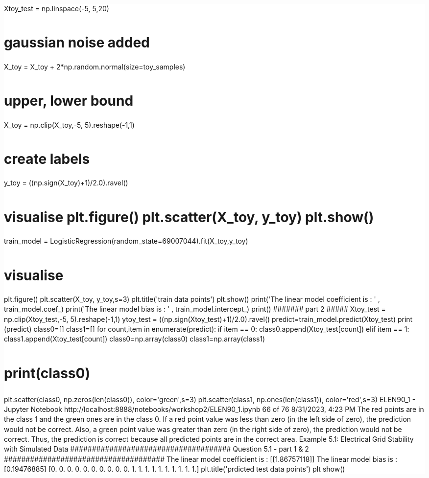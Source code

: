 Xtoy_test = np.linspace(-5, 5,20)
# gaussian noise added
X_toy = X_toy + 2*np.random.normal(size=toy_samples)
# upper, lower bound
X_toy = np.clip(X_toy,-5, 5).reshape(-1,1)
# create labels
y_toy = ((np.sign(X_toy)+1)/2.0).ravel()
# visualise plt.figure() plt.scatter(X_toy, y_toy) plt.show()
train_model = LogisticRegression(random_state=69007044).fit(X_toy,y_toy)
# visualise
plt.figure()
plt.scatter(X_toy, y_toy,s=3)
plt.title('train data points')
plt.show()
print('The linear model coefficient is : ' , train_model.coef_)
print('The linear model bias is : ' , train_model.intercept_)
print()
####### part 2 #####
Xtoy_test = np.clip(Xtoy_test,-5, 5).reshape(-1,1)
ytoy_test = ((np.sign(Xtoy_test)+1)/2.0).ravel()
predict=train_model.predict(Xtoy_test)
print (predict)
class0=[]
class1=[]
for count,item in enumerate(predict):
if item == 0:
class0.append(Xtoy_test[count])
elif item == 1:
class1.append(Xtoy_test[count])
class0=np.array(class0)
class1=np.array(class1)
# print(class0)
#####
plt.scatter(class0, np.zeros(len(class0)), color='green',s=3)
plt.scatter(class1, np.ones(len(class1)), color='red',s=3)
ELEN90_1 - Jupyter Notebook http://localhost:8888/notebooks/workshop2/ELEN90_1.ipynb
66 of 76 8/31/2023, 4:23 PM
The red points are in the class 1 and the green ones are in the class 0. If a red point value was less than zero (in
the left side of zero), the prediction would not be correct. Also, a green point value was greater than zero (in the
right side of zero), the prediction would not be correct.
Thus, the prediction is correct because all predicted points are in the correct area.
Example 5.1: Electrical Grid Stability with Simulated
Data
#####################################
Question 5.1 - part 1 & 2
#####################################
The linear model coefficient is : [[1.86757118]]
The linear model bias is : [0.19476885]
[0. 0. 0. 0. 0. 0. 0. 0. 0. 0. 1. 1. 1. 1. 1. 1. 1. 1. 1. 1.]
plt.title('prdicted test data points')
plt show()